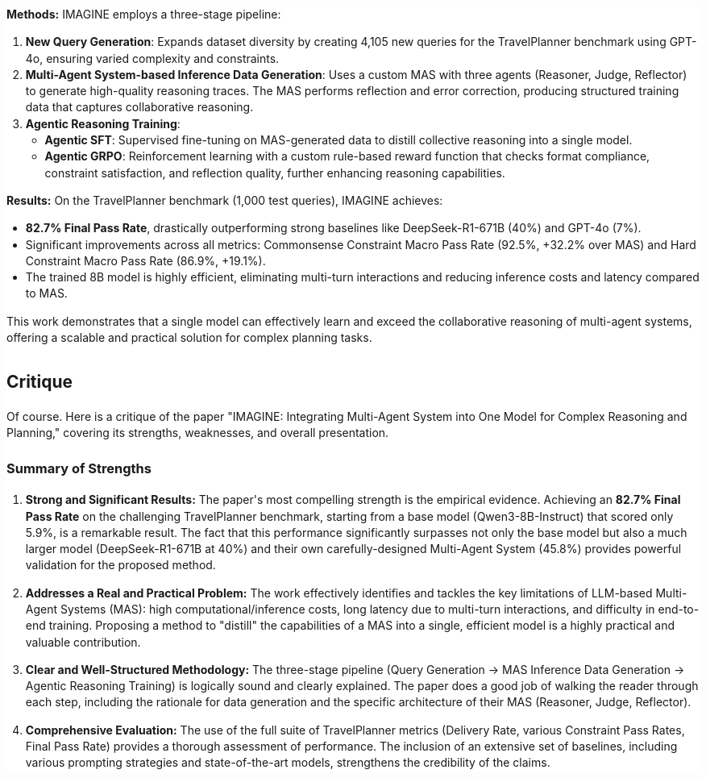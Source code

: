 **Methods:**
IMAGINE employs a three-stage pipeline:
1. **New Query Generation**: Expands dataset diversity by creating 4,105 new queries for the TravelPlanner benchmark using GPT-4o, ensuring varied complexity and constraints.
2. **Multi-Agent System-based Inference Data Generation**: Uses a custom MAS with three agents (Reasoner, Judge, Reflector) to generate high-quality reasoning traces. The MAS performs reflection and error correction, producing structured training data that captures collaborative reasoning.
3. **Agentic Reasoning Training**: 
   - **Agentic SFT**: Supervised fine-tuning on MAS-generated data to distill collective reasoning into a single model.
   - **Agentic GRPO**: Reinforcement learning with a custom rule-based reward function that checks format compliance, constraint satisfaction, and reflection quality, further enhancing reasoning capabilities.

**Results:**
On the TravelPlanner benchmark (1,000 test queries), IMAGINE achieves:
- **82.7% Final Pass Rate**, drastically outperforming strong baselines like DeepSeek-R1-671B (40%) and GPT-4o (7%).
- Significant improvements across all metrics: Commonsense Constraint Macro Pass Rate (92.5%, +32.2% over MAS) and Hard Constraint Macro Pass Rate (86.9%, +19.1%).
- The trained 8B model is highly efficient, eliminating multi-turn interactions and reducing inference costs and latency compared to MAS.

This work demonstrates that a single model can effectively learn and exceed the collaborative reasoning of multi-agent systems, offering a scalable and practical solution for complex planning tasks.

## Critique

Of course. Here is a critique of the paper "IMAGINE: Integrating Multi-Agent System into One Model for Complex Reasoning and Planning," covering its strengths, weaknesses, and overall presentation.

### Summary of Strengths

1.  **Strong and Significant Results:** The paper's most compelling strength is the empirical evidence. Achieving an **82.7% Final Pass Rate** on the challenging TravelPlanner benchmark, starting from a base model (Qwen3-8B-Instruct) that scored only 5.9%, is a remarkable result. The fact that this performance significantly surpasses not only the base model but also a much larger model (DeepSeek-R1-671B at 40%) and their own carefully-designed Multi-Agent System (45.8%) provides powerful validation for the proposed method.

2.  **Addresses a Real and Practical Problem:** The work effectively identifies and tackles the key limitations of LLM-based Multi-Agent Systems (MAS): high computational/inference costs, long latency due to multi-turn interactions, and difficulty in end-to-end training. Proposing a method to "distill" the capabilities of a MAS into a single, efficient model is a highly practical and valuable contribution.

3.  **Clear and Well-Structured Methodology:** The three-stage pipeline (Query Generation → MAS Inference Data Generation → Agentic Reasoning Training) is logically sound and clearly explained. The paper does a good job of walking the reader through each step, including the rationale for data generation and the specific architecture of their MAS (Reasoner, Judge, Reflector).

4.  **Comprehensive Evaluation:** The use of the full suite of TravelPlanner metrics (Delivery Rate, various Constraint Pass Rates, Final Pass Rate) provides a thorough assessment of performance. The inclusion of an extensive set of baselines, including various prompting strategies and state-of-the-art models, strengthens the credibility of the claims.
